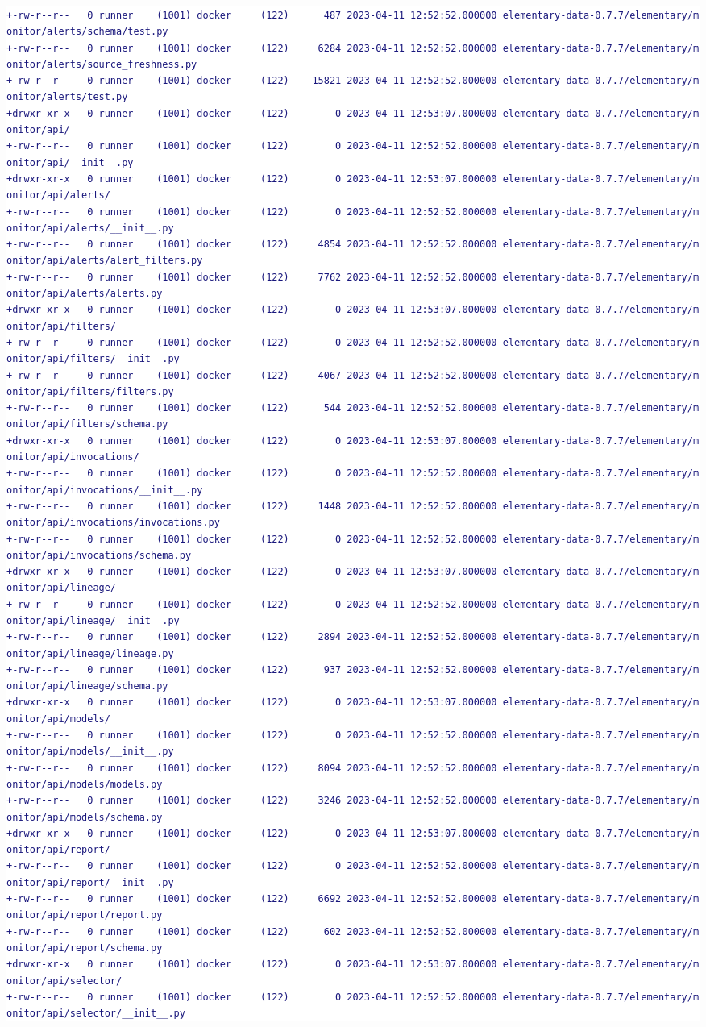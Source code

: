 ```diff
+-rw-r--r--   0 runner    (1001) docker     (122)      487 2023-04-11 12:52:52.000000 elementary-data-0.7.7/elementary/monitor/alerts/schema/test.py
+-rw-r--r--   0 runner    (1001) docker     (122)     6284 2023-04-11 12:52:52.000000 elementary-data-0.7.7/elementary/monitor/alerts/source_freshness.py
+-rw-r--r--   0 runner    (1001) docker     (122)    15821 2023-04-11 12:52:52.000000 elementary-data-0.7.7/elementary/monitor/alerts/test.py
+drwxr-xr-x   0 runner    (1001) docker     (122)        0 2023-04-11 12:53:07.000000 elementary-data-0.7.7/elementary/monitor/api/
+-rw-r--r--   0 runner    (1001) docker     (122)        0 2023-04-11 12:52:52.000000 elementary-data-0.7.7/elementary/monitor/api/__init__.py
+drwxr-xr-x   0 runner    (1001) docker     (122)        0 2023-04-11 12:53:07.000000 elementary-data-0.7.7/elementary/monitor/api/alerts/
+-rw-r--r--   0 runner    (1001) docker     (122)        0 2023-04-11 12:52:52.000000 elementary-data-0.7.7/elementary/monitor/api/alerts/__init__.py
+-rw-r--r--   0 runner    (1001) docker     (122)     4854 2023-04-11 12:52:52.000000 elementary-data-0.7.7/elementary/monitor/api/alerts/alert_filters.py
+-rw-r--r--   0 runner    (1001) docker     (122)     7762 2023-04-11 12:52:52.000000 elementary-data-0.7.7/elementary/monitor/api/alerts/alerts.py
+drwxr-xr-x   0 runner    (1001) docker     (122)        0 2023-04-11 12:53:07.000000 elementary-data-0.7.7/elementary/monitor/api/filters/
+-rw-r--r--   0 runner    (1001) docker     (122)        0 2023-04-11 12:52:52.000000 elementary-data-0.7.7/elementary/monitor/api/filters/__init__.py
+-rw-r--r--   0 runner    (1001) docker     (122)     4067 2023-04-11 12:52:52.000000 elementary-data-0.7.7/elementary/monitor/api/filters/filters.py
+-rw-r--r--   0 runner    (1001) docker     (122)      544 2023-04-11 12:52:52.000000 elementary-data-0.7.7/elementary/monitor/api/filters/schema.py
+drwxr-xr-x   0 runner    (1001) docker     (122)        0 2023-04-11 12:53:07.000000 elementary-data-0.7.7/elementary/monitor/api/invocations/
+-rw-r--r--   0 runner    (1001) docker     (122)        0 2023-04-11 12:52:52.000000 elementary-data-0.7.7/elementary/monitor/api/invocations/__init__.py
+-rw-r--r--   0 runner    (1001) docker     (122)     1448 2023-04-11 12:52:52.000000 elementary-data-0.7.7/elementary/monitor/api/invocations/invocations.py
+-rw-r--r--   0 runner    (1001) docker     (122)        0 2023-04-11 12:52:52.000000 elementary-data-0.7.7/elementary/monitor/api/invocations/schema.py
+drwxr-xr-x   0 runner    (1001) docker     (122)        0 2023-04-11 12:53:07.000000 elementary-data-0.7.7/elementary/monitor/api/lineage/
+-rw-r--r--   0 runner    (1001) docker     (122)        0 2023-04-11 12:52:52.000000 elementary-data-0.7.7/elementary/monitor/api/lineage/__init__.py
+-rw-r--r--   0 runner    (1001) docker     (122)     2894 2023-04-11 12:52:52.000000 elementary-data-0.7.7/elementary/monitor/api/lineage/lineage.py
+-rw-r--r--   0 runner    (1001) docker     (122)      937 2023-04-11 12:52:52.000000 elementary-data-0.7.7/elementary/monitor/api/lineage/schema.py
+drwxr-xr-x   0 runner    (1001) docker     (122)        0 2023-04-11 12:53:07.000000 elementary-data-0.7.7/elementary/monitor/api/models/
+-rw-r--r--   0 runner    (1001) docker     (122)        0 2023-04-11 12:52:52.000000 elementary-data-0.7.7/elementary/monitor/api/models/__init__.py
+-rw-r--r--   0 runner    (1001) docker     (122)     8094 2023-04-11 12:52:52.000000 elementary-data-0.7.7/elementary/monitor/api/models/models.py
+-rw-r--r--   0 runner    (1001) docker     (122)     3246 2023-04-11 12:52:52.000000 elementary-data-0.7.7/elementary/monitor/api/models/schema.py
+drwxr-xr-x   0 runner    (1001) docker     (122)        0 2023-04-11 12:53:07.000000 elementary-data-0.7.7/elementary/monitor/api/report/
+-rw-r--r--   0 runner    (1001) docker     (122)        0 2023-04-11 12:52:52.000000 elementary-data-0.7.7/elementary/monitor/api/report/__init__.py
+-rw-r--r--   0 runner    (1001) docker     (122)     6692 2023-04-11 12:52:52.000000 elementary-data-0.7.7/elementary/monitor/api/report/report.py
+-rw-r--r--   0 runner    (1001) docker     (122)      602 2023-04-11 12:52:52.000000 elementary-data-0.7.7/elementary/monitor/api/report/schema.py
+drwxr-xr-x   0 runner    (1001) docker     (122)        0 2023-04-11 12:53:07.000000 elementary-data-0.7.7/elementary/monitor/api/selector/
+-rw-r--r--   0 runner    (1001) docker     (122)        0 2023-04-11 12:52:52.000000 elementary-data-0.7.7/elementary/monitor/api/selector/__init__.py
```